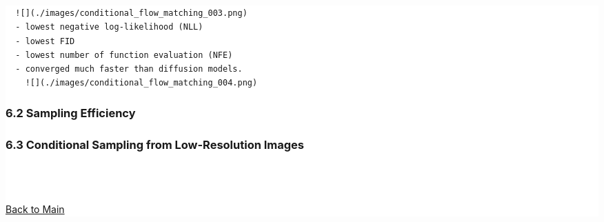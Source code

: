       ![](./images/conditional_flow_matching_003.png)
      - lowest negative log-likelihood (NLL)
      - lowest FID
      - lowest number of function evaluation (NFE)
      - converged much faster than diffusion models.   
        ![](./images/conditional_flow_matching_004.png)

### 6.2 Sampling Efficiency

### 6.3 Conditional Sampling from Low-Resolution Images



<br><br>

[Back to Main](../../../main.md)